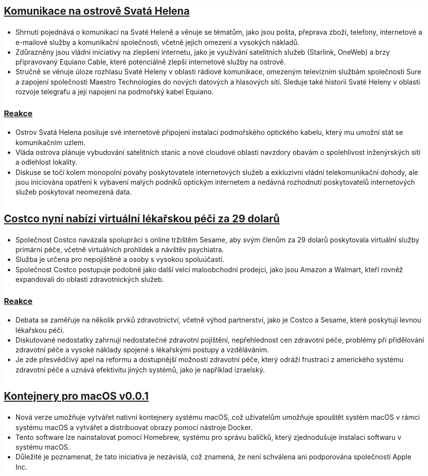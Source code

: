 ## [Komunikace na ostrově Svatá Helena](http://sainthelenaisland.info/communications.htm)

- Shrnutí pojednává o komunikaci na Svaté Heleně a věnuje se tématům, jako jsou pošta, přeprava zboží, telefony, internetové a e-mailové služby a komunikační společnosti, včetně jejich omezení a vysokých nákladů.
- Zdůrazněny jsou vládní iniciativy na zlepšení internetu, jako je využívání satelitních služeb (Starlink, OneWeb) a brzy připravovaný Equiano Cable, které potenciálně zlepší internetové služby na ostrově.
- Stručně se věnuje úloze rozhlasu Svaté Heleny v oblasti rádiové komunikace, omezeným televizním službám společnosti Sure a zapojení společnosti Maestro Technologies do nových datových a hlasových sítí. Sleduje také historii Svaté Heleny v oblasti rozvoje telegrafu a její napojení na podmořský kabel Equiano.

### [Reakce](https://news.ycombinator.com/item?id=37645945)

- Ostrov Svatá Helena posiluje své internetové připojení instalací podmořského optického kabelu, který mu umožní stát se komunikačním uzlem.
- Vláda ostrova plánuje vybudování satelitních stanic a nové cloudové oblasti navzdory obavám o spolehlivost inženýrských sítí a odlehlost lokality.
- Diskuse se točí kolem monopolní povahy poskytovatele internetových služeb a exkluzivní vládní telekomunikační dohody, ale jsou iniciována opatření k vybavení malých podniků optickým internetem a nedávná rozhodnutí poskytovatelů internetových služeb poskytovat neomezená data.

## [Costco nyní nabízí virtuální lékařskou péči za 29 dolarů](https://www.cbsnews.com/news/costco-virtual-medical-checkups-for-29/)

- Společnost Costco navázala spolupráci s online tržištěm Sesame, aby svým členům za 29 dolarů poskytovala virtuální služby primární péče, včetně virtuálních prohlídek a návštěv psychiatra.
- Služba je určena pro nepojištěné a osoby s vysokou spoluúčastí.
- Společnost Costco postupuje podobně jako další velcí maloobchodní prodejci, jako jsou Amazon a Walmart, kteří rovněž expandovali do oblasti zdravotnických služeb.

### [Reakce](https://news.ycombinator.com/item?id=37653831)

- Debata se zaměřuje na několik prvků zdravotnictví, včetně výhod partnerství, jako je Costco a Sesame, které poskytují levnou lékařskou péči.
- Diskutované nedostatky zahrnují nedostatečné zdravotní pojištění, nepřehlednost cen zdravotní péče, problémy při přidělování zdravotní péče a vysoké náklady spojené s lékařskými postupy a vzděláváním.
- Je zde přesvědčivý apel na reformu a dostupnější možnosti zdravotní péče, který odráží frustraci z amerického systému zdravotní péče a uznává efektivitu jiných systémů, jako je například izraelský.

## [Kontejnery pro macOS v0.0.1](https://macoscontainers.org/)

- Nová verze umožňuje vytvářet nativní kontejnery systému macOS, což uživatelům umožňuje spouštět systém macOS v rámci systému macOS a vytvářet a distribuovat obrazy pomocí nástroje Docker.
- Tento software lze nainstalovat pomocí Homebrew, systému pro správu balíčků, který zjednodušuje instalaci softwaru v systému macOS.
- Důležité je poznamenat, že tato iniciativa je nezávislá, což znamená, že není schválena ani podporována společností Apple Inc.

